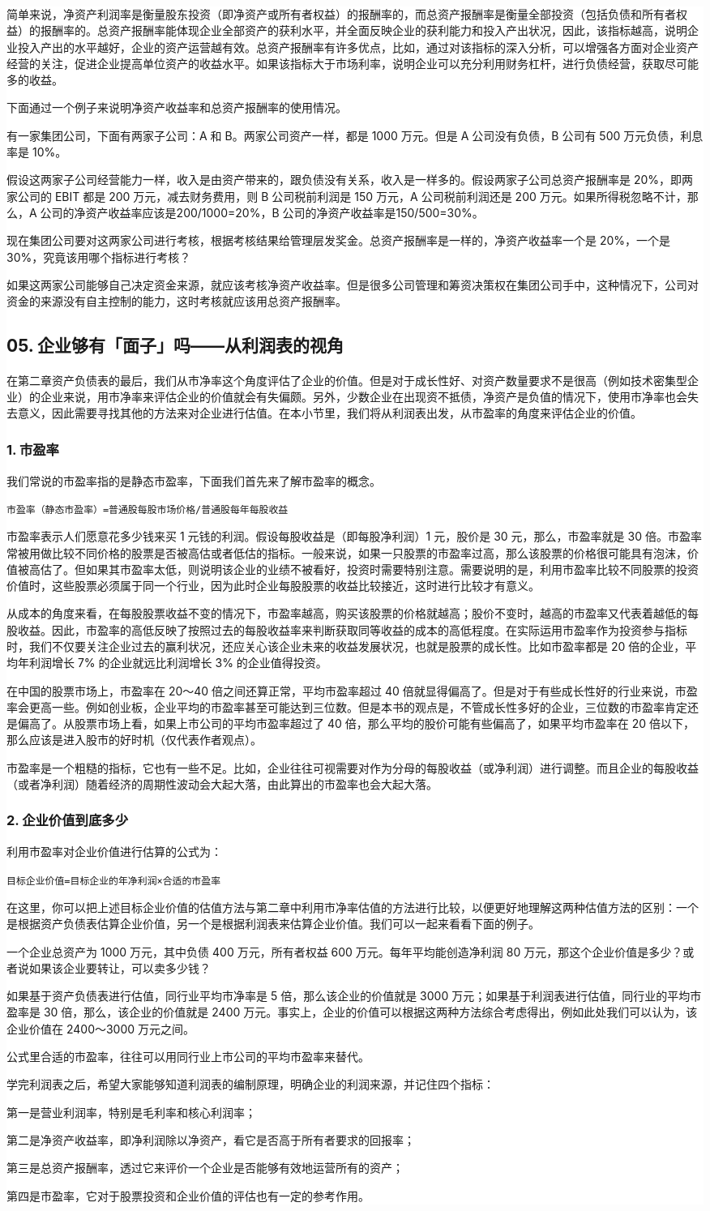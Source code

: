 简单来说，净资产利润率是衡量股东投资（即净资产或所有者权益）的报酬率的，而总资产报酬率是衡量全部投资（包括负债和所有者权益）的报酬率的。总资产报酬率能体现企业全部资产的获利水平，并全面反映企业的获利能力和投入产出状况，因此，该指标越高，说明企业投入产出的水平越好，企业的资产运营越有效。总资产报酬率有许多优点，比如，通过对该指标的深入分析，可以增强各方面对企业资产经营的关注，促进企业提高单位资产的收益水平。如果该指标大于市场利率，说明企业可以充分利用财务杠杆，进行负债经营，获取尽可能多的收益。

下面通过一个例子来说明净资产收益率和总资产报酬率的使用情况。

有一家集团公司，下面有两家子公司：A 和 B。两家公司资产一样，都是 1000 万元。但是 A 公司没有负债，B 公司有 500 万元负债，利息率是 10%。

假设这两家子公司经营能力一样，收入是由资产带来的，跟负债没有关系，收入是一样多的。假设两家子公司总资产报酬率是 20%，即两家公司的 EBIT 都是 200 万元，减去财务费用，则 B 公司税前利润是 150 万元，A 公司税前利润还是 200 万元。如果所得税忽略不计，那么，A 公司的净资产收益率应该是200/1000=20%，B 公司的净资产收益率是150/500=30%。

现在集团公司要对这两家公司进行考核，根据考核结果给管理层发奖金。总资产报酬率是一样的，净资产收益率一个是 20%，一个是 30%，究竟该用哪个指标进行考核？

如果这两家公司能够自己决定资金来源，就应该考核净资产收益率。但是很多公司管理和筹资决策权在集团公司手中，这种情况下，公司对资金的来源没有自主控制的能力，这时考核就应该用总资产报酬率。

## 05. 企业够有「面子」吗——从利润表的视角

在第二章资产负债表的最后，我们从市净率这个角度评估了企业的价值。但是对于成长性好、对资产数量要求不是很高（例如技术密集型企业）的企业来说，用市净率来评估企业的价值就会有失偏颇。另外，少数企业在出现资不抵债，净资产是负值的情况下，使用市净率也会失去意义，因此需要寻找其他的方法来对企业进行估值。在本小节里，我们将从利润表出发，从市盈率的角度来评估企业的价值。

### 1. 市盈率

我们常说的市盈率指的是静态市盈率，下面我们首先来了解市盈率的概念。

	市盈率（静态市盈率）=普通股每股市场价格/普通股每年每股收益

市盈率表示人们愿意花多少钱来买 1 元钱的利润。假设每股收益是（即每股净利润）1 元，股价是 30 元，那么，市盈率就是 30 倍。市盈率常被用做比较不同价格的股票是否被高估或者低估的指标。一般来说，如果一只股票的市盈率过高，那么该股票的价格很可能具有泡沫，价值被高估了。但如果其市盈率太低，则说明该企业的业绩不被看好，投资时需要特别注意。需要说明的是，利用市盈率比较不同股票的投资价值时，这些股票必须属于同一个行业，因为此时企业每股股票的收益比较接近，这时进行比较才有意义。

从成本的角度来看，在每股股票收益不变的情况下，市盈率越高，购买该股票的价格就越高；股价不变时，越高的市盈率又代表着越低的每股收益。因此，市盈率的高低反映了按照过去的每股收益率来判断获取同等收益的成本的高低程度。在实际运用市盈率作为投资参与指标时，我们不仅要关注企业过去的赢利状况，还应关心该企业未来的收益发展状况，也就是股票的成长性。比如市盈率都是 20 倍的企业，平均年利润增长 7% 的企业就远比利润增长 3% 的企业值得投资。

在中国的股票市场上，市盈率在 20～40 倍之间还算正常，平均市盈率超过 40 倍就显得偏高了。但是对于有些成长性好的行业来说，市盈率会更高一些。例如创业板，企业平均的市盈率甚至可能达到三位数。但是本书的观点是，不管成长性多好的企业，三位数的市盈率肯定还是偏高了。从股票市场上看，如果上市公司的平均市盈率超过了 40 倍，那么平均的股价可能有些偏高了，如果平均市盈率在 20 倍以下，那么应该是进入股市的好时机（仅代表作者观点）。

市盈率是一个粗糙的指标，它也有一些不足。比如，企业往往可视需要对作为分母的每股收益（或净利润）进行调整。而且企业的每股收益（或者净利润）随着经济的周期性波动会大起大落，由此算出的市盈率也会大起大落。

### 2. 企业价值到底多少

利用市盈率对企业价值进行估算的公式为：

	目标企业价值=目标企业的年净利润×合适的市盈率

在这里，你可以把上述目标企业价值的估值方法与第二章中利用市净率估值的方法进行比较，以便更好地理解这两种估值方法的区别：一个是根据资产负债表估算企业价值，另一个是根据利润表来估算企业价值。我们可以一起来看看下面的例子。

一个企业总资产为 1000 万元，其中负债 400 万元，所有者权益 600 万元。每年平均能创造净利润 80 万元，那这个企业价值是多少？或者说如果该企业要转让，可以卖多少钱？

如果基于资产负债表进行估值，同行业平均市净率是 5 倍，那么该企业的价值就是 3000 万元；如果基于利润表进行估值，同行业的平均市盈率是 30 倍，那么，该企业的价值就是 2400 万元。事实上，企业的价值可以根据这两种方法综合考虑得出，例如此处我们可以认为，该企业价值在 2400～3000 万元之间。

公式里合适的市盈率，往往可以用同行业上市公司的平均市盈率来替代。

学完利润表之后，希望大家能够知道利润表的编制原理，明确企业的利润来源，并记住四个指标：

第一是营业利润率，特别是毛利率和核心利润率；

第二是净资产收益率，即净利润除以净资产，看它是否高于所有者要求的回报率；

第三是总资产报酬率，透过它来评价一个企业是否能够有效地运营所有的资产；

第四是市盈率，它对于股票投资和企业价值的评估也有一定的参考作用。

